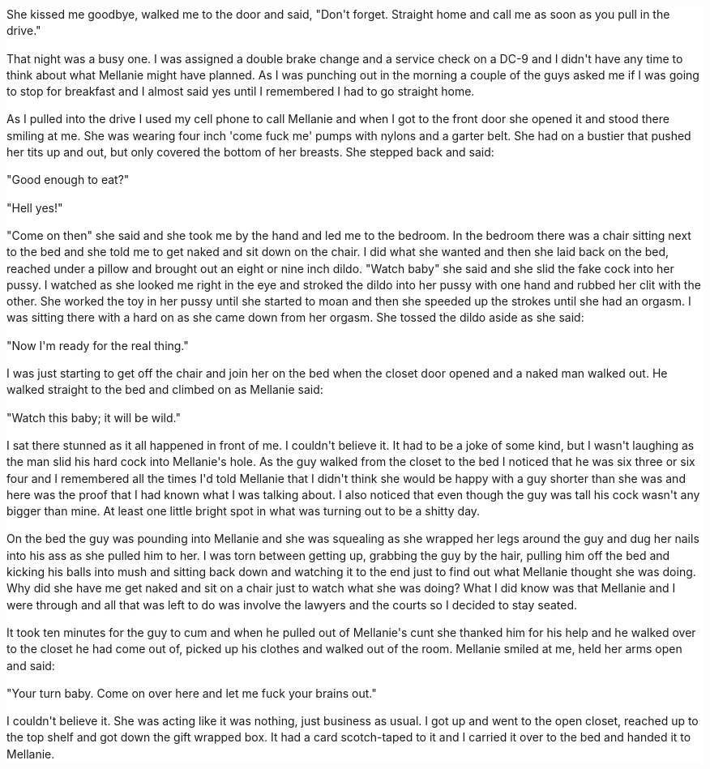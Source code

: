  She kissed me goodbye, walked me to the door and said, "Don't forget. Straight home and call me as soon as you pull in the drive." 

 That night was a busy one. I was assigned a double brake change and a service check on a DC-9 and I didn't have any time to think about what Mellanie might have planned. As I was punching out in the morning a couple of the guys asked me if I was going to stop for breakfast and I almost said yes until I remembered I had to go straight home. 

 As I pulled into the drive I used my cell phone to call Mellanie and when I got to the front door she opened it and stood there smiling at me. She was wearing four inch 'come fuck me' pumps with nylons and a garter belt. She had on a bustier that pushed her tits up and out, but only covered the bottom of her breasts. She stepped back and said: 

 "Good enough to eat?" 

 "Hell yes!" 

 "Come on then" she said and she took me by the hand and led me to the bedroom. In the bedroom there was a chair sitting next to the bed and she told me to get naked and sit down on the chair. I did what she wanted and then she laid back on the bed, reached under a pillow and brought out an eight or nine inch dildo. "Watch baby" she said and she slid the fake cock into her pussy. I watched as she looked me right in the eye and stroked the dildo into her pussy with one hand and rubbed her clit with the other. She worked the toy in her pussy until she started to moan and then she speeded up the strokes until she had an orgasm. I was sitting there with a hard on as she came down from her orgasm. She tossed the dildo aside as she said: 

 "Now I'm ready for the real thing." 

 I was just starting to get off the chair and join her on the bed when the closet door opened and a naked man walked out. He walked straight to the bed and climbed on as Mellanie said: 

 "Watch this baby; it will be wild." 

 I sat there stunned as it all happened in front of me. I couldn't believe it. It had to be a joke of some kind, but I wasn't laughing as the man slid his hard cock into Mellanie's hole. As the guy walked from the closet to the bed I noticed that he was six three or six four and I remembered all the times I'd told Mellanie that I didn't think she would be happy with a guy shorter than she was and here was the proof that I had known what I was talking about. I also noticed that even though the guy was tall his cock wasn't any bigger than mine. At least one little bright spot in what was turning out to be a shitty day. 

 On the bed the guy was pounding into Mellanie and she was squealing as she wrapped her legs around the guy and dug her nails into his ass as she pulled him to her. I was torn between getting up, grabbing the guy by the hair, pulling him off the bed and kicking his balls into mush and sitting back down and watching it to the end just to find out what Mellanie thought she was doing. Why did she have me get naked and sit on a chair just to watch what she was doing? What I did know was that Mellanie and I were through and all that was left to do was involve the lawyers and the courts so I decided to stay seated. 

 It took ten minutes for the guy to cum and when he pulled out of Mellanie's cunt she thanked him for his help and he walked over to the closet he had come out of, picked up his clothes and walked out of the room. Mellanie smiled at me, held her arms open and said: 

 "Your turn baby. Come on over here and let me fuck your brains out." 

 I couldn't believe it. She was acting like it was nothing, just business as usual. I got up and went to the open closet, reached up to the top shelf and got down the gift wrapped box. It had a card scotch-taped to it and I carried it over to the bed and handed it to Mellanie. 
